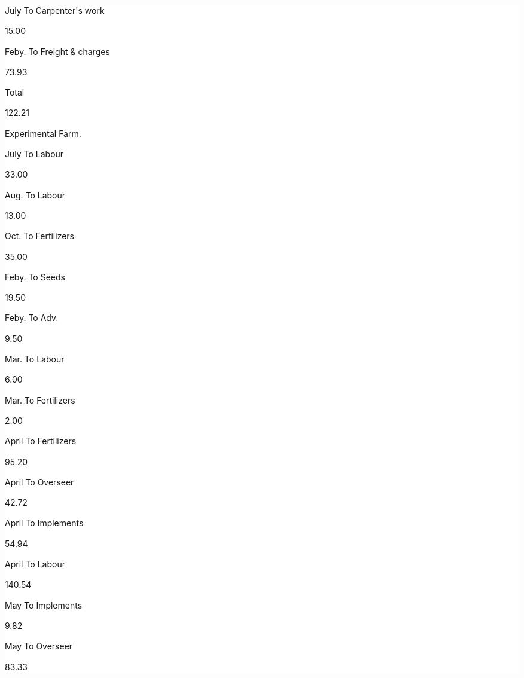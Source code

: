 July To Carpenter's work

15.00

Feby. To Freight & charges

73.93

Total

122.21

Experimental Farm.

July To Labour

33.00

Aug. To Labour

13.00

Oct. To Fertilizers

35.00

Feby. To Seeds

19.50

Feby. To Adv.

9.50

Mar. To Labour

6.00

Mar. To Fertilizers

2.00

April To Fertilizers

95.20

April To Overseer

42.72

April To Implements

54.94

April To Labour

140.54

May To Implements

9.82

May To Overseer

83.33
